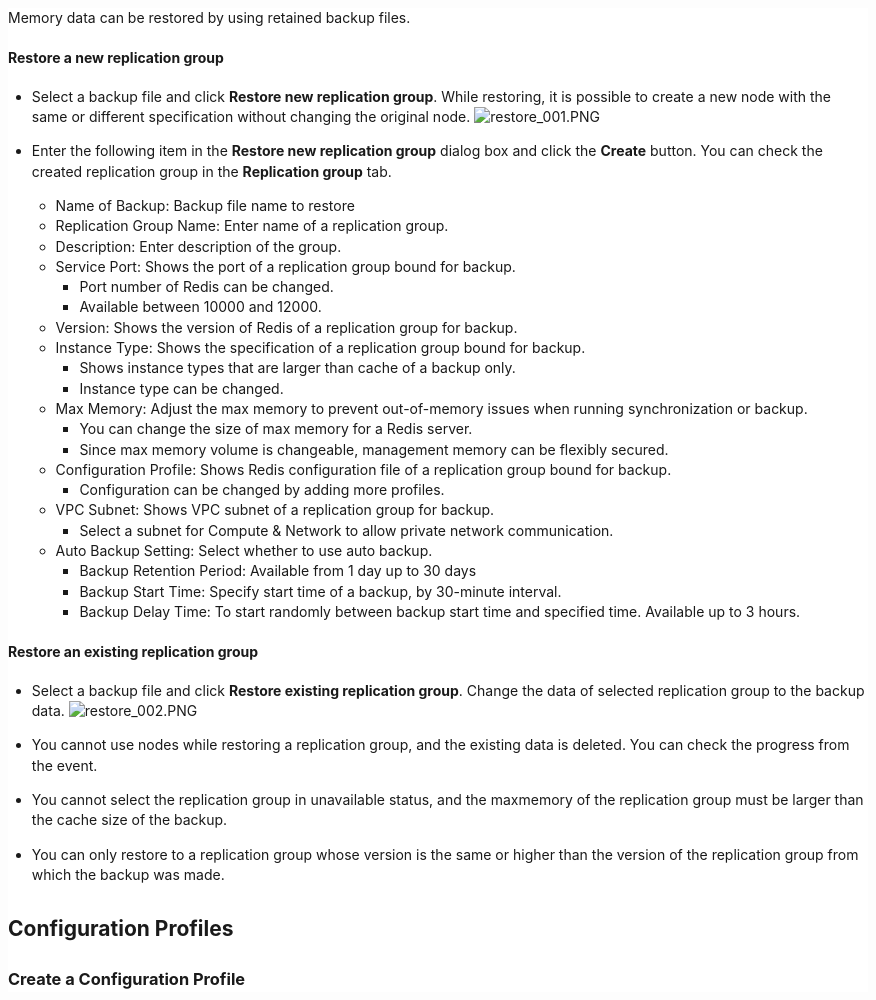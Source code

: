 Memory data can be restored by using retained backup files.

#### Restore a new replication group

* Select a backup file and click **Restore new replication group**. While restoring, it is possible to create a new node with the same or different specification without changing the original node.
  ![restore_001.PNG](https://static.toastoven.net/prod_easycache/21.08.02/restore_001.png)

* Enter the following item in the **Restore new replication group** dialog box and click the **Create** button. You can check the created replication group in the **Replication group** tab.
    * Name of Backup: Backup file name to restore
    * Replication Group Name: Enter name of a replication group.
    * Description: Enter description of the group.
    * Service Port: Shows the port of a replication group bound for backup.
        * Port number of Redis can be changed.
        * Available between 10000 and 12000.
    * Version: Shows the version of Redis of a replication group for backup.
    * Instance Type: Shows the specification of a replication group bound for backup.
        * Shows instance types that are larger than cache of a backup only.
        * Instance type can be changed.
    * Max Memory: Adjust the max memory to prevent out-of-memory issues when running synchronization or backup.
        * You can change the size of max memory for a Redis server.
        * Since max memory volume is changeable, management memory can be flexibly secured.
    * Configuration Profile: Shows Redis configuration file of a replication group bound for backup.
        * Configuration can be changed by adding more profiles.
    * VPC Subnet: Shows VPC subnet of a replication group for backup.
        * Select a subnet for Compute & Network to allow private network communication.
    * Auto Backup Setting: Select whether to use auto backup.
        * Backup Retention Period: Available from 1 day up to 30 days
        * Backup Start Time: Specify start time of a backup, by 30-minute interval.
        * Backup Delay Time: To start randomly between backup start time and specified time. Available up to 3 hours.

#### Restore an existing replication group

* Select a backup file and click **Restore existing replication group**. Change the data of selected replication group to the backup data.
  ![restore_002.PNG](https://static.toastoven.net/prod_easycache/21.08.02/restore_002.png)

* You cannot use nodes while restoring a replication group, and the existing data is deleted. You can check the progress from the event.
* You cannot select the replication group in unavailable status, and the maxmemory of the replication group must be larger than the cache size of the backup.
* You can only restore to a replication group whose version is the same or higher than the version of the replication group from which the backup was made.

## Configuration Profiles

### Create a Configuration Profile
